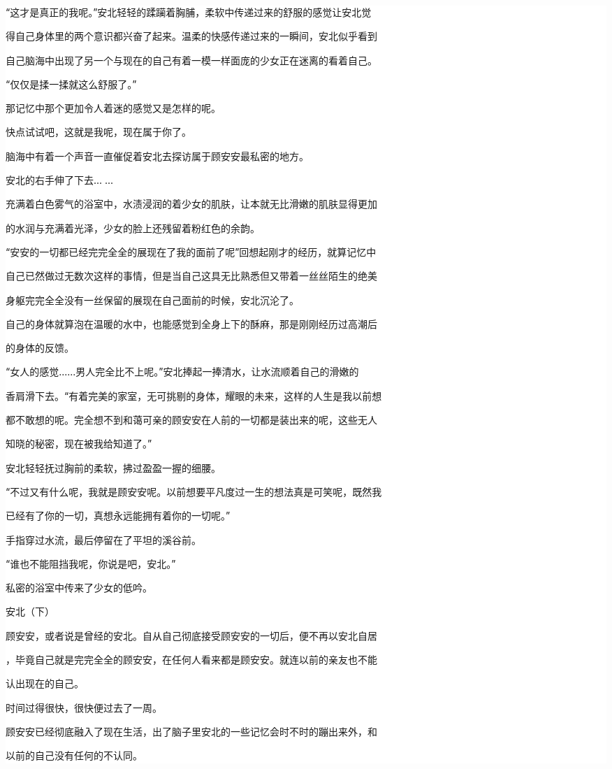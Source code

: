 

“这才是真正的我呢。”安北轻轻的蹂躏着胸脯，柔软中传递过来的舒服的感觉让安北觉

得自己身体里的两个意识都兴奋了起来。温柔的快感传递过来的一瞬间，安北似乎看到

自己脑海中出现了另一个与现在的自己有着一模一样面庞的少女正在迷离的看着自己。



“仅仅是揉一揉就这么舒服了。”

那记忆中那个更加令人着迷的感觉又是怎样的呢。

快点试试吧，这就是我呢，现在属于你了。

脑海中有着一个声音一直催促着安北去探访属于顾安安最私密的地方。

安北的右手伸了下去... ...

充满着白色雾气的浴室中，水渍浸润的着少女的肌肤，让本就无比滑嫩的肌肤显得更加

的水润与充满着光泽，少女的脸上还残留着粉红色的余韵。

“安安的一切都已经完完全全的展现在了我的面前了呢”回想起刚才的经历，就算记忆中

自己已然做过无数次这样的事情，但是当自己这具无比熟悉但又带着一丝丝陌生的绝美

身躯完完全全没有一丝保留的展现在自己面前的时候，安北沉沦了。

自己的身体就算泡在温暖的水中，也能感觉到全身上下的酥麻，那是刚刚经历过高潮后

的身体的反馈。

“女人的感觉......男人完全比不上呢。”安北捧起一捧清水，让水流顺着自己的滑嫩的

香肩滑下去。“有着完美的家室，无可挑剔的身体，耀眼的未来，这样的人生是我以前想

都不敢想的呢。完全想不到和蔼可亲的顾安安在人前的一切都是装出来的呢，这些无人

知晓的秘密，现在被我给知道了。”

安北轻轻抚过胸前的柔软，拂过盈盈一握的细腰。

“不过又有什么呢，我就是顾安安呢。以前想要平凡度过一生的想法真是可笑呢，既然我

已经有了你的一切，真想永远能拥有着你的一切呢。”

手指穿过水流，最后停留在了平坦的溪谷前。

“谁也不能阻挡我呢，你说是吧，安北。”

私密的浴室中传来了少女的低吟。

安北（下）

顾安安，或者说是曾经的安北。自从自己彻底接受顾安安的一切后，便不再以安北自居

，毕竟自己就是完完全全的顾安安，在任何人看来都是顾安安。就连以前的亲友也不能

认出现在的自己。

时间过得很快，很快便过去了一周。

顾安安已经彻底融入了现在生活，出了脑子里安北的一些记忆会时不时的蹦出来外，和

以前的自己没有任何的不认同。
